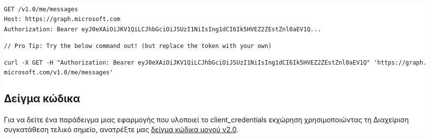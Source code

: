 ```
GET /v1.0/me/messages
Host: https://graph.microsoft.com
Authorization: Bearer eyJ0eXAiOiJKV1QiLCJhbGciOiJSUzI1NiIsIng1dCI6Ik5HVEZ2ZEstZnl0aEV1Q...
```

```
// Pro Tip: Try the below command out! (but replace the token with your own)
```

```
curl -X GET -H "Authorization: Bearer eyJ0eXAiOiJKV1QiLCJhbGciOiJSUzI1NiIsIng1dCI6Ik5HVEZ2ZEstZnl0aEV1Q" 'https://graph.microsoft.com/v1.0/me/messages'
```

## <a name="code-sample"></a>Δείγμα κώδικα
Για να δείτε ένα παράδειγμα μιας εφαρμογής που υλοποιεί το client_credentials εκχώρηση χρησιμοποιώντας τη Διαχείριση συγκατάθεση τελικό σημείο, ανατρέξτε μας [δείγμα κώδικα μονού v2.0](https://github.com/Azure-Samples/active-directory-dotnet-daemon-v2).
